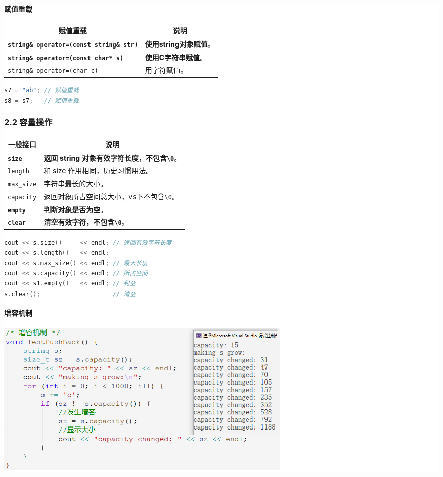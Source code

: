 #### 赋值重载

| 赋值重载                                   | 说明                     |
| ------------------------------------------ | ------------------------ |
| **`string& operator=(const string& str)`** | **使用string对象赋值**。 |
| **`string& operator=(const char* s)`**     | **使用C字符串赋值**。    |
| `string& operator=(char c)`                | 用字符赋值。             |

~~~cpp
s7 = "ab"; // 赋值重载
s8 = s7;   // 赋值重载
~~~

### 2.2 容量操作

| 一般接口    | 说明                                           |
| ----------- | ---------------------------------------------- |
| **`size`**  | **返回 string 对象有效字符长度，不包含`\0`**。 |
| `length`    | 和 size 作用相同，历史习惯用法。               |
| `max_size`  | 字符串最长的大小。                             |
| `capacity`  | 返回对象所占空间总大小，vs下不包含`\0`。       |
| **`empty`** | **判断对象是否为空**。                         |
| **`clear`** | **清空有效字符，不包含`\0`**。                 |

~~~cpp
cout << s.size()     << endl; // 返回有效字符长度
cout << s.length()   << endl;
cout << s.max_size() << endl; // 最大长度
cout << s.capacity() << endl; // 所占空间
cout << s1.empty()   << endl; // 判空
s.clear();                    // 清空
~~~

#### 增容机制

<img src="./04-string.assets/string类探究其增容机制示例图示.png" style="zoom:67%;" />
